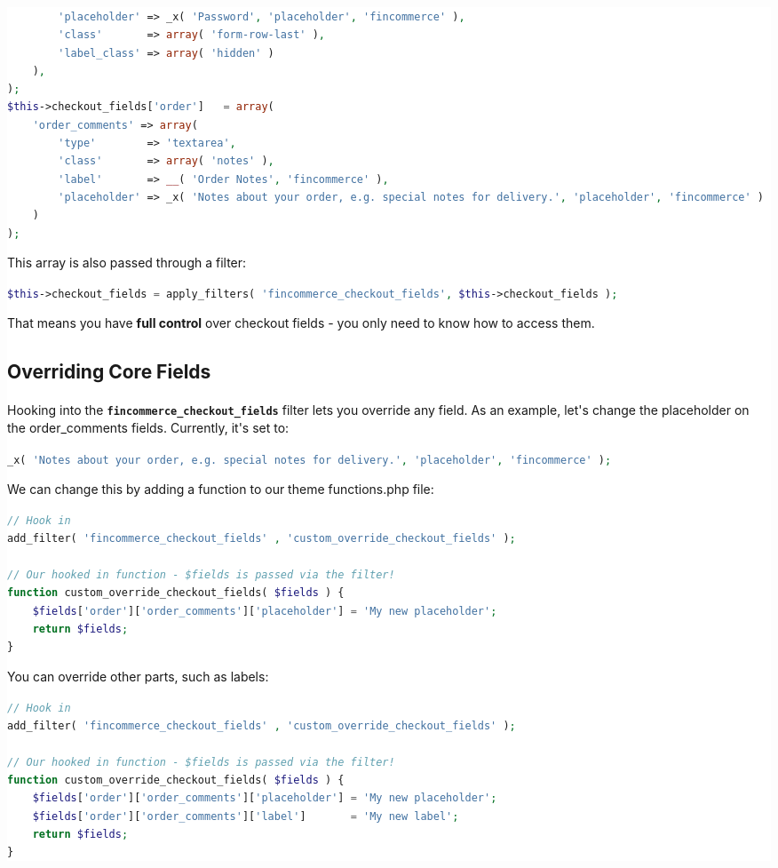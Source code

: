 ```php
        'placeholder' => _x( 'Password', 'placeholder', 'fincommerce' ),
        'class'       => array( 'form-row-last' ),
        'label_class' => array( 'hidden' )
    ),
);
$this->checkout_fields['order']   = array(
    'order_comments' => array(
        'type'        => 'textarea',
        'class'       => array( 'notes' ),
        'label'       => __( 'Order Notes', 'fincommerce' ),
        'placeholder' => _x( 'Notes about your order, e.g. special notes for delivery.', 'placeholder', 'fincommerce' )
    )
);
```

This array is also passed through a filter:

```php
$this->checkout_fields = apply_filters( 'fincommerce_checkout_fields', $this->checkout_fields );
```

That means you have **full control** over checkout fields - you only need to know how to access them.

## Overriding Core Fields

Hooking into the **`fincommerce_checkout_fields`** filter lets you override any field. As an example, let's change the placeholder on the order_comments fields. Currently, it's set to:

```php
_x( 'Notes about your order, e.g. special notes for delivery.', 'placeholder', 'fincommerce' );
```

We can change this by adding a function to our theme functions.php file:

```php
// Hook in
add_filter( 'fincommerce_checkout_fields' , 'custom_override_checkout_fields' );

// Our hooked in function - $fields is passed via the filter!
function custom_override_checkout_fields( $fields ) {
    $fields['order']['order_comments']['placeholder'] = 'My new placeholder';
    return $fields;
}
```

You can override other parts, such as labels:

```php
// Hook in
add_filter( 'fincommerce_checkout_fields' , 'custom_override_checkout_fields' );

// Our hooked in function - $fields is passed via the filter!
function custom_override_checkout_fields( $fields ) {
    $fields['order']['order_comments']['placeholder'] = 'My new placeholder';
    $fields['order']['order_comments']['label']       = 'My new label';
    return $fields;
}
```

